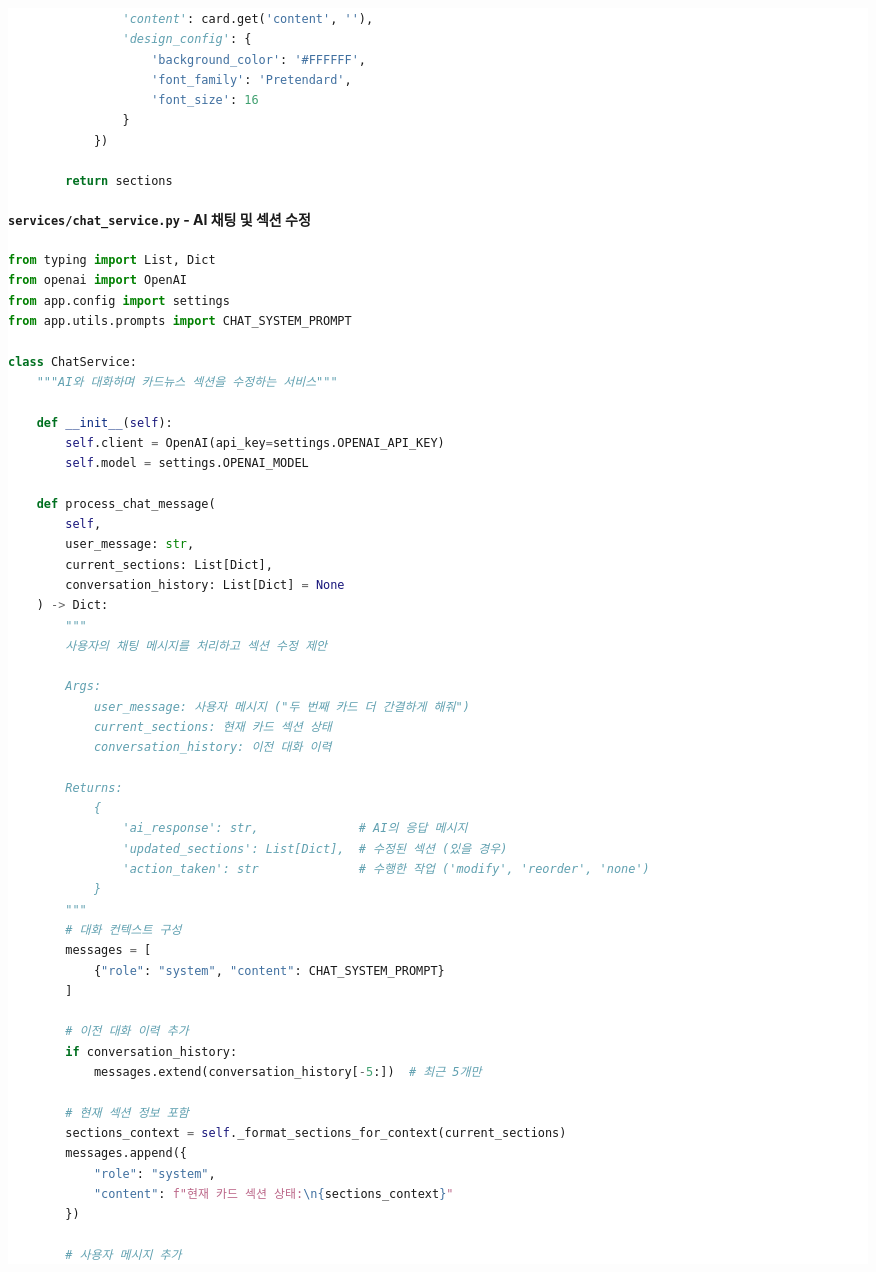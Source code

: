 ```python
                'content': card.get('content', ''),
                'design_config': {
                    'background_color': '#FFFFFF',
                    'font_family': 'Pretendard',
                    'font_size': 16
                }
            })
        
        return sections
```

#### `services/chat_service.py` - AI 채팅 및 섹션 수정
```python
from typing import List, Dict
from openai import OpenAI
from app.config import settings
from app.utils.prompts import CHAT_SYSTEM_PROMPT

class ChatService:
    """AI와 대화하며 카드뉴스 섹션을 수정하는 서비스"""
    
    def __init__(self):
        self.client = OpenAI(api_key=settings.OPENAI_API_KEY)
        self.model = settings.OPENAI_MODEL
    
    def process_chat_message(
        self,
        user_message: str,
        current_sections: List[Dict],
        conversation_history: List[Dict] = None
    ) -> Dict:
        """
        사용자의 채팅 메시지를 처리하고 섹션 수정 제안
        
        Args:
            user_message: 사용자 메시지 ("두 번째 카드 더 간결하게 해줘")
            current_sections: 현재 카드 섹션 상태
            conversation_history: 이전 대화 이력
            
        Returns:
            {
                'ai_response': str,              # AI의 응답 메시지
                'updated_sections': List[Dict],  # 수정된 섹션 (있을 경우)
                'action_taken': str              # 수행한 작업 ('modify', 'reorder', 'none')
            }
        """
        # 대화 컨텍스트 구성
        messages = [
            {"role": "system", "content": CHAT_SYSTEM_PROMPT}
        ]
        
        # 이전 대화 이력 추가
        if conversation_history:
            messages.extend(conversation_history[-5:])  # 최근 5개만
        
        # 현재 섹션 정보 포함
        sections_context = self._format_sections_for_context(current_sections)
        messages.append({
            "role": "system",
            "content": f"현재 카드 섹션 상태:\n{sections_context}"
        })
        
        # 사용자 메시지 추가
```